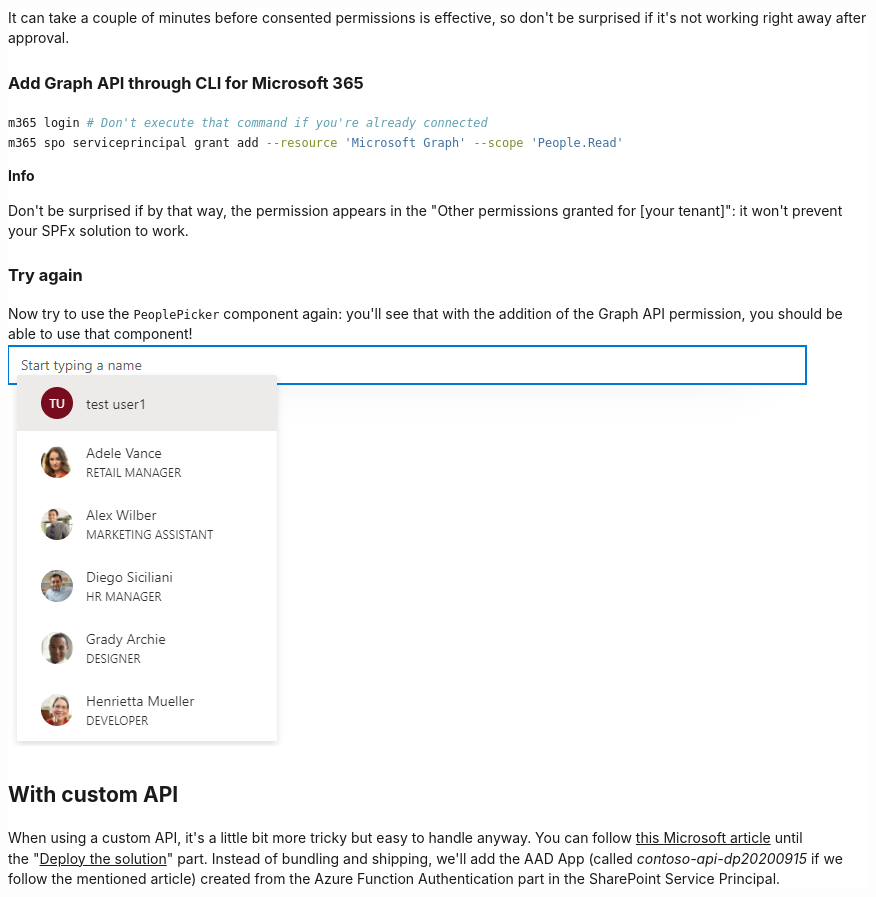 
It can take a couple of minutes before consented permissions is
effective, so don't be surprised if it's not working right away after
approval.

### Add Graph API through CLI for Microsoft 365

```bash
m365 login # Don't execute that command if you're already connected
m365 spo serviceprincipal grant add --resource 'Microsoft Graph' --scope 'People.Read'
```

**Info**

Don't be surprised if by that way, the permission appears in the
\"Other permissions granted for \[your tenant\]\": it won't prevent
your SPFx solution to work.

### Try again 

Now try to use the `PeoplePicker` component again: you'll see that with
the addition of the Graph API permission, you should be able to use that
component!
![peoplepicker-ui-success.png](images/peoplepicker-ui-success.png)

## With custom API 

When using a custom API, it's a little bit more tricky but easy to
handle anyway.
You can follow [this Microsoft
article](https://docs.microsoft.com/fr-fr/sharepoint/dev/spfx/use-aadhttpclient-enterpriseapi) until
the "[Deploy the
solution](https://docs.microsoft.com/sharepoint/dev/spfx/use-aadhttpclient-enterpriseapi#deploy-the-solution-to-the-sharepoint-app-catalog)"
part.
Instead of bundling and shipping, we'll add the AAD App
(called *contoso-api-dp20200915* if we follow the mentioned article)
created from the Azure Function Authentication part in the SharePoint
Service Principal.
